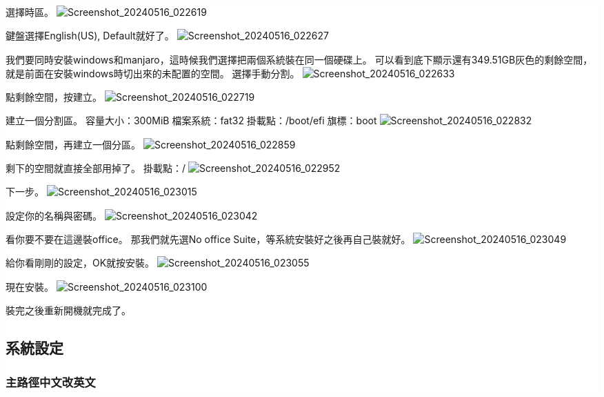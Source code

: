 選擇時區。
![Screenshot_20240516_022619](https://hackmd.io/_uploads/HkqLUymXC.png)

鍵盤選擇English(US), Default就好了。
![Screenshot_20240516_022627](https://hackmd.io/_uploads/SytO817mA.png)

我們要同時安裝windows和manjaro，這時候我們選擇把兩個系統裝在同一個硬碟上。
可以看到底下顯示還有349.51GB灰色的剩餘空間，就是前面在安裝windows時切出來的未配置的空間。
選擇手動分割。
![Screenshot_20240516_022633](https://hackmd.io/_uploads/ByYKLJXXA.png)

點剩餘空間，按建立。
![Screenshot_20240516_022719](https://hackmd.io/_uploads/BJM0wJmXA.png)

建立一個分割區。
容量大小：300MiB
檔案系統：fat32
掛載點：/boot/efi
旗標：boot
![Screenshot_20240516_022832](https://hackmd.io/_uploads/H1HgdkQ7A.png)

點剩餘空間，再建立一個分區。
![Screenshot_20240516_022859](https://hackmd.io/_uploads/B1_su1mXC.png)

剩下的空間就直接全部用掉了。
掛載點：/
![Screenshot_20240516_022952](https://hackmd.io/_uploads/HJkkKk77C.png)

下一步。
![Screenshot_20240516_023015](https://hackmd.io/_uploads/rktzty77C.png)

設定你的名稱與密碼。
![Screenshot_20240516_023042](https://hackmd.io/_uploads/HyvQKy7mC.png)

看你要不要在這邊裝office。
那我們就先選No office Suite，等系統安裝好之後再自己裝就好。
![Screenshot_20240516_023049](https://hackmd.io/_uploads/BkJHYyX7R.png)

給你看剛剛的設定，OK就按安裝。
![Screenshot_20240516_023055](https://hackmd.io/_uploads/H10OtkXQA.png)

現在安裝。
![Screenshot_20240516_023100](https://hackmd.io/_uploads/ry0ctkXm0.png)

裝完之後重新開機就完成了。

## 系統設定
### 主路徑中文改英文
